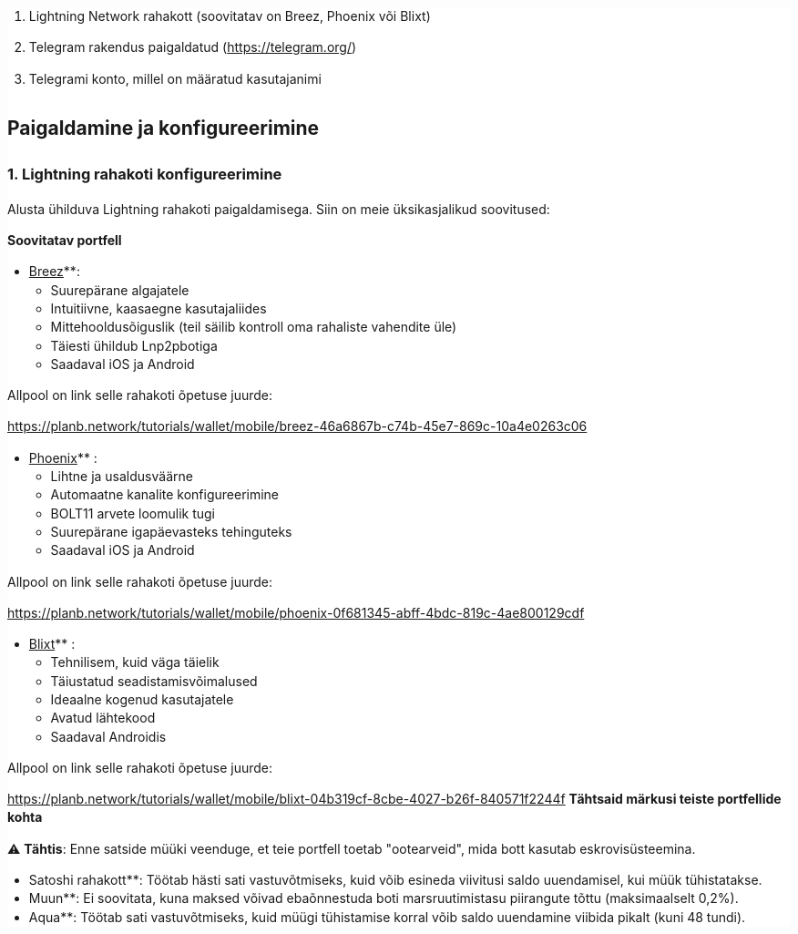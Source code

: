 1. Lightning Network rahakott (soovitatav on Breez, Phoenix või Blixt)

2. Telegram rakendus paigaldatud (https://telegram.org/)

3. Telegrami konto, millel on määratud kasutajanimi

## Paigaldamine ja konfigureerimine

### 1. Lightning rahakoti konfigureerimine

Alusta ühilduva Lightning rahakoti paigaldamisega. Siin on meie üksikasjalikud soovitused:

**Soovitatav portfell**


- [Breez](https://breez.technology)**:
  - Suurepärane algajatele
  - Intuitiivne, kaasaegne kasutajaliides
  - Mittehooldusõiguslik (teil säilib kontroll oma rahaliste vahendite üle)
  - Täiesti ühildub Lnp2pbotiga
  - Saadaval iOS ja Android

Allpool on link selle rahakoti õpetuse juurde:

https://planb.network/tutorials/wallet/mobile/breez-46a6867b-c74b-45e7-869c-10a4e0263c06

- [Phoenix](https://phoenix.acinq.co)** :
  - Lihtne ja usaldusväärne
  - Automaatne kanalite konfigureerimine
  - BOLT11 arvete loomulik tugi
  - Suurepärane igapäevasteks tehinguteks
  - Saadaval iOS ja Android

Allpool on link selle rahakoti õpetuse juurde:

https://planb.network/tutorials/wallet/mobile/phoenix-0f681345-abff-4bdc-819c-4ae800129cdf

- [Blixt](https://blixtwallet.github.io)** :
  - Tehnilisem, kuid väga täielik
  - Täiustatud seadistamisvõimalused
  - Ideaalne kogenud kasutajatele
  - Avatud lähtekood
  - Saadaval Androidis

Allpool on link selle rahakoti õpetuse juurde:

https://planb.network/tutorials/wallet/mobile/blixt-04b319cf-8cbe-4027-b26f-840571f2244f
**Tähtsaid märkusi teiste portfellide kohta**

⚠️ **Tähtis**: Enne satside müüki veenduge, et teie portfell toetab "ootearveid", mida bott kasutab eskrovisüsteemina.


- Satoshi rahakott**: Töötab hästi sati vastuvõtmiseks, kuid võib esineda viivitusi saldo uuendamisel, kui müük tühistatakse.
- Muun**: Ei soovitata, kuna maksed võivad ebaõnnestuda boti marsruutimistasu piirangute tõttu (maksimaalselt 0,2%).
- Aqua**: Töötab sati vastuvõtmiseks, kuid müügi tühistamise korral võib saldo uuendamine viibida pikalt (kuni 48 tundi).
